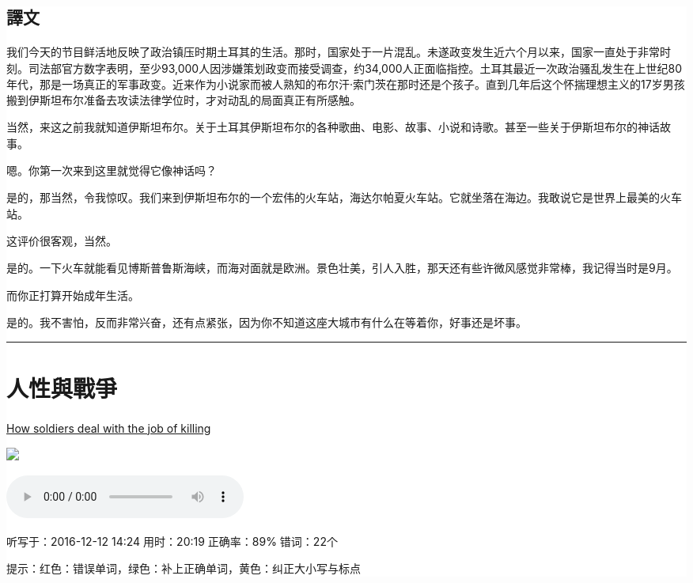 ## 譯文

我们今天的节目鲜活地反映了政治镇压时期土耳其的生活。那时，国家处于一片混乱。未遂政变发生近六个月以来，国家一直处于非常时刻。司法部官方数字表明，至少93,000人因涉嫌策划政变而接受调查，约34,000人正面临指控。土耳其最近一次政治骚乱发生在上世纪80年代，那是一场真正的军事政变。近来作为小说家而被人熟知的布尔汗·索门茨在那时还是个孩子。直到几年后这个怀揣理想主义的17岁男孩搬到伊斯坦布尔准备去攻读法律学位时，才对动乱的局面真正有所感触。

当然，来这之前我就知道伊斯坦布尔。关于土耳其伊斯坦布尔的各种歌曲、电影、故事、小说和诗歌。甚至一些关于伊斯坦布尔的神话故事。

嗯。你第一次来到这里就觉得它像神话吗？

是的，那当然，令我惊叹。我们来到伊斯坦布尔的一个宏伟的火车站，海达尔帕夏火车站。它就坐落在海边。我敢说它是世界上最美的火车站。

这评价很客观，当然。

是的。一下火车就能看见博斯普鲁斯海峡，而海对面就是欧洲。景色壮美，引人入胜，那天还有些许微风感觉非常棒，我记得当时是9月。

而你正打算开始成年生活。

是的。我不害怕，反而非常兴奋，还有点紧张，因为你不知道这座大城市有什么在等着你，好事还是坏事。

---

# 人性與戰爭

[How soldiers deal with the job of killing](http://www.bbc.com/news/world-13687796)

![](img/soldiers.jpg)

<audio src="file/soldiers.mp3" controls="controls">
Your browser does not support the audio element.
你的瀏覽器不支持音頻播放。請使用chrome科學上網。
</audio>

听写于：2016-12-12 14:24	用时：20:19
正确率：89%	错词：22个

提示：<span class="diff_off">红色</span>：错误单词，<span class="diff_add">绿色</span>：补上正确单词，<span class="diff_alert">黄色</span>：纠正大小写与标点